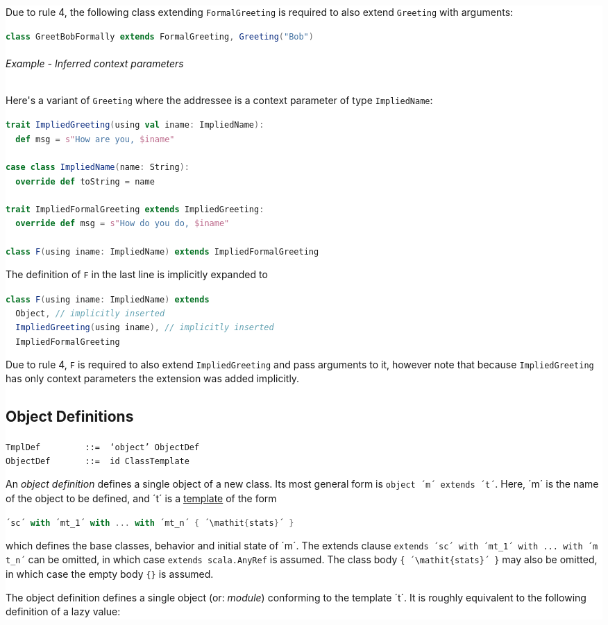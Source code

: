 Due to rule 4, the following class extending `FormalGreeting` is required to also extend `Greeting` with arguments:
```scala
class GreetBobFormally extends FormalGreeting, Greeting("Bob")
```

###### Example - Inferred context parameters

Here's a variant of `Greeting` where the addressee is a context parameter of type `ImpliedName`:

```scala
trait ImpliedGreeting(using val iname: ImpliedName):
  def msg = s"How are you, $iname"

case class ImpliedName(name: String):
  override def toString = name

trait ImpliedFormalGreeting extends ImpliedGreeting:
  override def msg = s"How do you do, $iname"

class F(using iname: ImpliedName) extends ImpliedFormalGreeting
```

The definition of `F` in the last line is implicitly expanded to
```scala
class F(using iname: ImpliedName) extends
  Object, // implicitly inserted
  ImpliedGreeting(using iname), // implicitly inserted
  ImpliedFormalGreeting
```
Due to rule 4, `F` is required to also extend `ImpliedGreeting` and pass arguments to it, however note that because `ImpliedGreeting` has only context parameters the extension was added implicitly.

## Object Definitions

```ebnf
TmplDef         ::=  ‘object’ ObjectDef
ObjectDef       ::=  id ClassTemplate
```

An _object definition_ defines a single object of a new class.
Its most general form is `object ´m´ extends ´t´`.
Here, ´m´ is the name of the object to be defined, and ´t´ is a [template](#templates) of the form

```scala
´sc´ with ´mt_1´ with ... with ´mt_n´ { ´\mathit{stats}´ }
```

which defines the base classes, behavior and initial state of ´m´.
The extends clause `extends ´sc´ with ´mt_1´ with ... with ´mt_n´` can be omitted, in which case `extends scala.AnyRef` is assumed.
The class body `{ ´\mathit{stats}´ }` may also be omitted, in which case the empty body `{}` is assumed.

The object definition defines a single object (or: _module_) conforming to the template ´t´.
It is roughly equivalent to the following definition of a lazy value:
